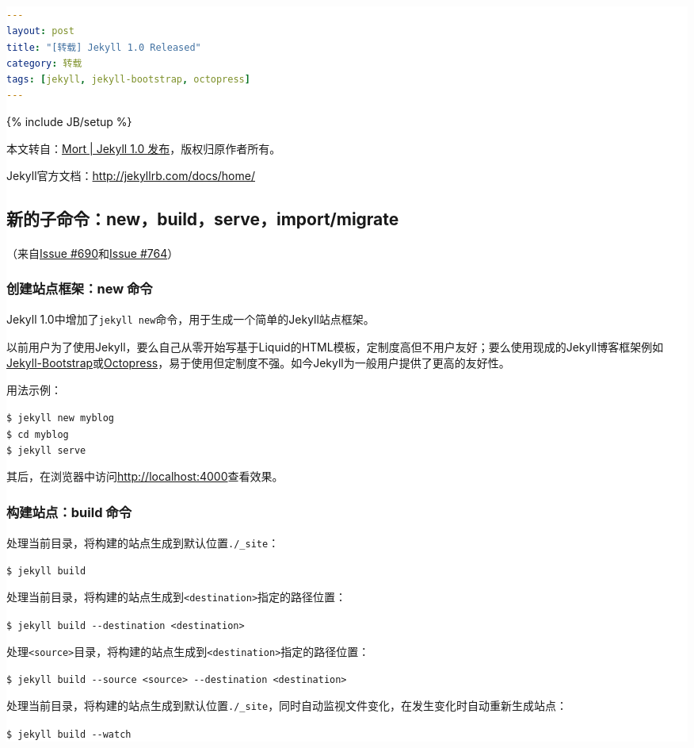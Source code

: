 ```yaml
---
layout: post
title: "[转载] Jekyll 1.0 Released"
category: 转载
tags: [jekyll, jekyll-bootstrap, octopress]
---
```

{% include JB/setup %}


本文转自：[Mort \| Jekyll 1.0 发布](http://www.soimort.org/posts/157/)，版权归原作者所有。



Jekyll官方文档：<http://jekyllrb.com/docs/home/>



## 新的子命令：new，build，serve，import/migrate

（来自[Issue #690](https://github.com/mojombo/jekyll/pull/690)和[Issue #764](https://github.com/mojombo/jekyll/pull/764)）



### 创建站点框架：new 命令

Jekyll 1.0中增加了`jekyll new`命令，用于生成一个简单的Jekyll站点框架。

以前用户为了使用Jekyll，要么自己从零开始写基于Liquid的HTML模板，定制度高但不用户友好；要么使用现成的Jekyll博客框架例如[Jekyll-Bootstrap](http://jekyllbootstrap.com/)或[Octopress](http://octopress.org/)，易于使用但定制度不强。如今Jekyll为一般用户提供了更高的友好性。

用法示例：

    $ jekyll new myblog
    $ cd myblog
    $ jekyll serve

其后，在浏览器中访问<http://localhost:4000>查看效果。



### 构建站点：build 命令

处理当前目录，将构建的站点生成到默认位置`./_site`：

    $ jekyll build

处理当前目录，将构建的站点生成到`<destination>`指定的路径位置：

    $ jekyll build --destination <destination>

处理`<source>`目录，将构建的站点生成到`<destination>`指定的路径位置：

    $ jekyll build --source <source> --destination <destination>

处理当前目录，将构建的站点生成到默认位置`./_site`，同时自动监视文件变化，在发生变化时自动重新生成站点：

    $ jekyll build --watch
